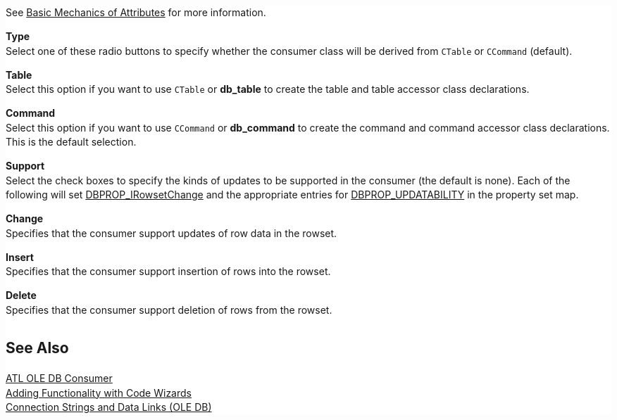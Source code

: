  See [Basic Mechanics of Attributes](../../windows/basic-mechanics-of-attributes.md) for more information.  
  
 **Type**  
 Select one of these radio buttons to specify whether the consumer class will be derived from `CTable` or `CCommand` (default).  
  
 **Table**  
 Select this option if you want to use `CTable` or **db_table** to create the table and table accessor class declarations.  
  
 **Command**  
 Select this option if you want to use `CCommand` or **db_command** to create the command and command accessor class declarations. This is the default selection.  
  
 **Support**  
 Select the check boxes to specify the kinds of updates to be supported in the consumer (the default is none). Each of the following will set [DBPROP_IRowsetChange](https://msdn.microsoft.com/library/ms715892.aspx) and the appropriate entries for [DBPROP_UPDATABILITY](https://msdn.microsoft.com/library/ms722676.aspx) in the property set map.  
  
 **Change**  
 Specifies that the consumer support updates of row data in the rowset.  
  
 **Insert**  
 Specifies that the consumer support insertion of rows into the rowset.  
  
 **Delete**  
 Specifies that the consumer support deletion of rows from the rowset.  
  
## See Also  
 [ATL OLE DB Consumer](../../atl/reference/adding-an-atl-ole-db-consumer.md)   
 [Adding Functionality with Code Wizards](../../ide/adding-functionality-with-code-wizards-cpp.md)   
 [Connection Strings and Data Links (OLE DB)](https://msdn.microsoft.com/library/ms718376.aspx)






